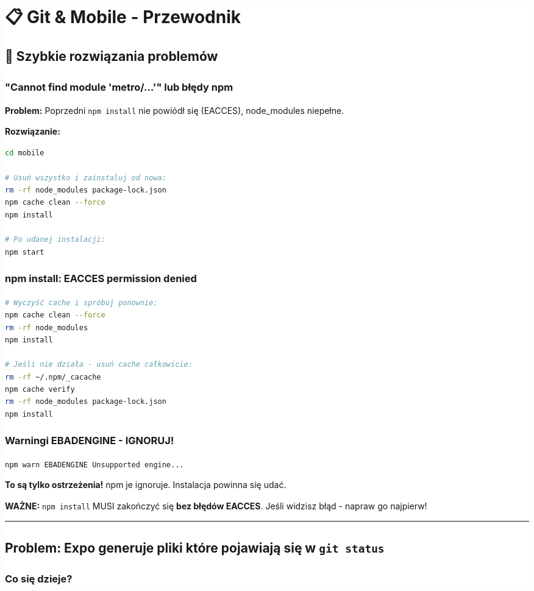 # 📋 Git & Mobile - Przewodnik

## 🚨 Szybkie rozwiązania problemów

### "Cannot find module 'metro/...'" lub błędy npm

**Problem:** Poprzedni `npm install` nie powiódł się (EACCES), node_modules niepełne.

**Rozwiązanie:**
```bash
cd mobile

# Usuń wszystko i zainstaluj od nowa:
rm -rf node_modules package-lock.json
npm cache clean --force
npm install

# Po udanej instalacji:
npm start
```

### npm install: EACCES permission denied

```bash
# Wyczyść cache i spróbuj ponownie:
npm cache clean --force
rm -rf node_modules
npm install

# Jeśli nie działa - usuń cache całkowicie:
rm -rf ~/.npm/_cacache
npm cache verify
rm -rf node_modules package-lock.json
npm install
```

### Warningi EBADENGINE - IGNORUJ!

```
npm warn EBADENGINE Unsupported engine...
```
**To są tylko ostrzeżenia!** npm je ignoruje. Instalacja powinna się udać.

**WAŻNE:** `npm install` MUSI zakończyć się **bez błędów EACCES**. Jeśli widzisz błąd - napraw go najpierw!

---

## Problem: Expo generuje pliki które pojawiają się w `git status`

### Co się dzieje?
